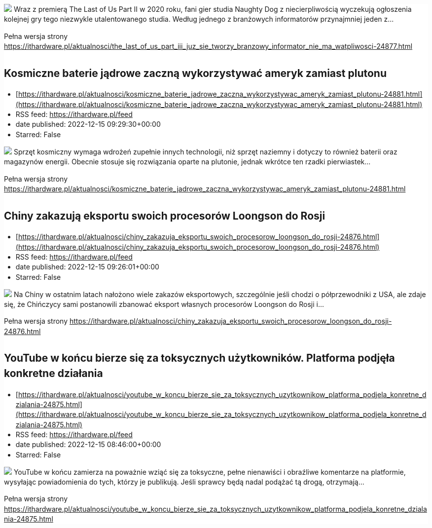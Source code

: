 <img src="https://ithardware.pl/artykuly/min/24877_1.jpg" />            Wraz z premierą The Last of Us Part II w 2020 roku, fani gier studia Naughty Dog z niecierpliwością wyczekują ogłoszenia kolejnej gry tego niezwykle utalentowanego studia. Według jednego z branżowych informator&oacute;w przynajmniej jeden z...
            <p>Pełna wersja strony <a href="https://ithardware.pl/aktualnosci/the_last_of_us_part_iii_juz_sie_tworzy_branzowy_informator_nie_ma_watpliwosci-24877.html">https://ithardware.pl/aktualnosci/the_last_of_us_part_iii_juz_sie_tworzy_branzowy_informator_nie_ma_watpliwosci-24877.html</a></p>

## Kosmiczne baterie jądrowe zaczną wykorzystywać ameryk zamiast plutonu
 - [https://ithardware.pl/aktualnosci/kosmiczne_baterie_jadrowe_zaczna_wykorzystywac_ameryk_zamiast_plutonu-24881.html](https://ithardware.pl/aktualnosci/kosmiczne_baterie_jadrowe_zaczna_wykorzystywac_ameryk_zamiast_plutonu-24881.html)
 - RSS feed: https://ithardware.pl/feed
 - date published: 2022-12-15 09:29:30+00:00
 - Starred: False

<img src="https://ithardware.pl/artykuly/min/24881_1.jpg" />            Sprzęt kosmiczny wymaga wdrożeń zupełnie innych technologii, niż sprzęt naziemny i dotyczy to r&oacute;wnież baterii oraz magazyn&oacute;w energii. Obecnie stosuje się rozwiązania oparte na plutonie, jednak wkr&oacute;tce ten rzadki pierwiastek...
            <p>Pełna wersja strony <a href="https://ithardware.pl/aktualnosci/kosmiczne_baterie_jadrowe_zaczna_wykorzystywac_ameryk_zamiast_plutonu-24881.html">https://ithardware.pl/aktualnosci/kosmiczne_baterie_jadrowe_zaczna_wykorzystywac_ameryk_zamiast_plutonu-24881.html</a></p>

## Chiny zakazują eksportu swoich procesorów Loongson do Rosji
 - [https://ithardware.pl/aktualnosci/chiny_zakazuja_eksportu_swoich_procesorow_loongson_do_rosji-24876.html](https://ithardware.pl/aktualnosci/chiny_zakazuja_eksportu_swoich_procesorow_loongson_do_rosji-24876.html)
 - RSS feed: https://ithardware.pl/feed
 - date published: 2022-12-15 09:26:01+00:00
 - Starred: False

<img src="https://ithardware.pl/artykuly/min/24876_1.jpg" />            Na Chiny w ostatnim latach nałożono wiele zakaz&oacute;w eksportowych, szczeg&oacute;lnie jeśli chodzi o p&oacute;łprzewodniki z USA, ale zdaje się, że Chińczycy sami postanowili zbanować eksport własnych procesor&oacute;w Loongson do Rosji i...
            <p>Pełna wersja strony <a href="https://ithardware.pl/aktualnosci/chiny_zakazuja_eksportu_swoich_procesorow_loongson_do_rosji-24876.html">https://ithardware.pl/aktualnosci/chiny_zakazuja_eksportu_swoich_procesorow_loongson_do_rosji-24876.html</a></p>

## YouTube w końcu bierze się za toksycznych użytkowników. Platforma podjęła konkretne działania
 - [https://ithardware.pl/aktualnosci/youtube_w_koncu_bierze_sie_za_toksycznych_uzytkownikow_platforma_podjela_konretne_dzialania-24875.html](https://ithardware.pl/aktualnosci/youtube_w_koncu_bierze_sie_za_toksycznych_uzytkownikow_platforma_podjela_konretne_dzialania-24875.html)
 - RSS feed: https://ithardware.pl/feed
 - date published: 2022-12-15 08:46:00+00:00
 - Starred: False

<img src="https://ithardware.pl/artykuly/min/24875_1.jpg" />            YouTube w końcu zamierza na poważnie wziąć się za toksyczne, pełne nienawiści i obraźliwe komentarze na platformie, wysyłając powiadomienia do tych, kt&oacute;rzy je publikują. Jeśli sprawcy będą nadal podążać tą drogą, otrzymają...
            <p>Pełna wersja strony <a href="https://ithardware.pl/aktualnosci/youtube_w_koncu_bierze_sie_za_toksycznych_uzytkownikow_platforma_podjela_konretne_dzialania-24875.html">https://ithardware.pl/aktualnosci/youtube_w_koncu_bierze_sie_za_toksycznych_uzytkownikow_platforma_podjela_konretne_dzialania-24875.html</a></p>
